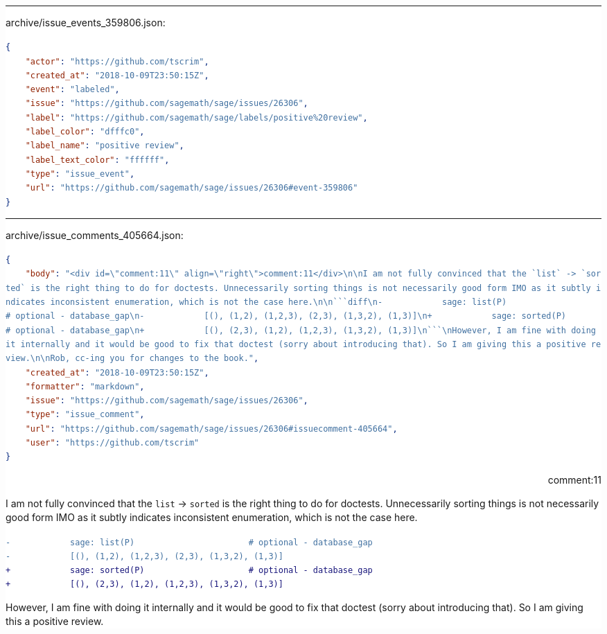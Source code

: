 

---

archive/issue_events_359806.json:
```json
{
    "actor": "https://github.com/tscrim",
    "created_at": "2018-10-09T23:50:15Z",
    "event": "labeled",
    "issue": "https://github.com/sagemath/sage/issues/26306",
    "label": "https://github.com/sagemath/sage/labels/positive%20review",
    "label_color": "dfffc0",
    "label_name": "positive review",
    "label_text_color": "ffffff",
    "type": "issue_event",
    "url": "https://github.com/sagemath/sage/issues/26306#event-359806"
}
```



---

archive/issue_comments_405664.json:
```json
{
    "body": "<div id=\"comment:11\" align=\"right\">comment:11</div>\n\nI am not fully convinced that the `list` -> `sorted` is the right thing to do for doctests. Unnecessarily sorting things is not necessarily good form IMO as it subtly indicates inconsistent enumeration, which is not the case here.\n\n```diff\n-            sage: list(P)                       # optional - database_gap\n-            [(), (1,2), (1,2,3), (2,3), (1,3,2), (1,3)]\n+            sage: sorted(P)                     # optional - database_gap\n+            [(), (2,3), (1,2), (1,2,3), (1,3,2), (1,3)]\n```\nHowever, I am fine with doing it internally and it would be good to fix that doctest (sorry about introducing that). So I am giving this a positive review.\n\nRob, cc-ing you for changes to the book.",
    "created_at": "2018-10-09T23:50:15Z",
    "formatter": "markdown",
    "issue": "https://github.com/sagemath/sage/issues/26306",
    "type": "issue_comment",
    "url": "https://github.com/sagemath/sage/issues/26306#issuecomment-405664",
    "user": "https://github.com/tscrim"
}
```

<div id="comment:11" align="right">comment:11</div>

I am not fully convinced that the `list` -> `sorted` is the right thing to do for doctests. Unnecessarily sorting things is not necessarily good form IMO as it subtly indicates inconsistent enumeration, which is not the case here.

```diff
-            sage: list(P)                       # optional - database_gap
-            [(), (1,2), (1,2,3), (2,3), (1,3,2), (1,3)]
+            sage: sorted(P)                     # optional - database_gap
+            [(), (2,3), (1,2), (1,2,3), (1,3,2), (1,3)]
```
However, I am fine with doing it internally and it would be good to fix that doctest (sorry about introducing that). So I am giving this a positive review.
